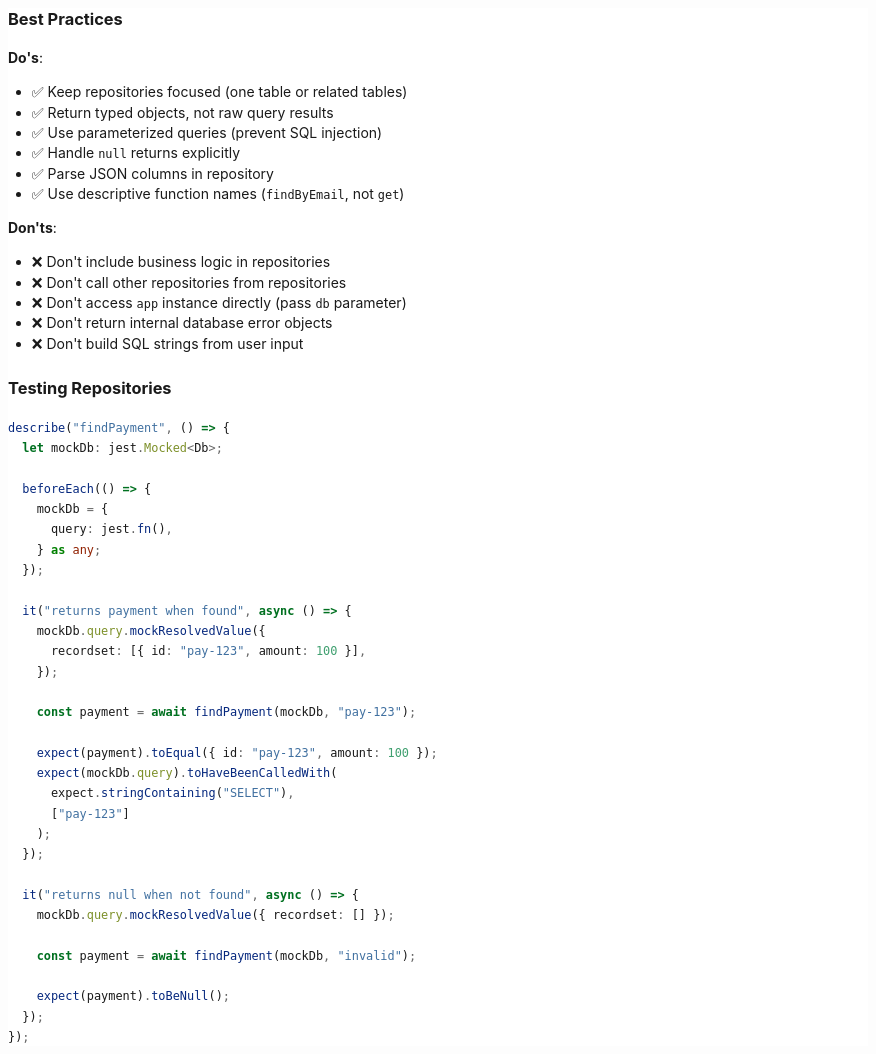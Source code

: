 ### Best Practices

**Do's**:

- ✅ Keep repositories focused (one table or related tables)
- ✅ Return typed objects, not raw query results
- ✅ Use parameterized queries (prevent SQL injection)
- ✅ Handle `null` returns explicitly
- ✅ Parse JSON columns in repository
- ✅ Use descriptive function names (`findByEmail`, not `get`)

**Don'ts**:

- ❌ Don't include business logic in repositories
- ❌ Don't call other repositories from repositories
- ❌ Don't access `app` instance directly (pass `db` parameter)
- ❌ Don't return internal database error objects
- ❌ Don't build SQL strings from user input

### Testing Repositories

```typescript
describe("findPayment", () => {
  let mockDb: jest.Mocked<Db>;

  beforeEach(() => {
    mockDb = {
      query: jest.fn(),
    } as any;
  });

  it("returns payment when found", async () => {
    mockDb.query.mockResolvedValue({
      recordset: [{ id: "pay-123", amount: 100 }],
    });

    const payment = await findPayment(mockDb, "pay-123");

    expect(payment).toEqual({ id: "pay-123", amount: 100 });
    expect(mockDb.query).toHaveBeenCalledWith(
      expect.stringContaining("SELECT"),
      ["pay-123"]
    );
  });

  it("returns null when not found", async () => {
    mockDb.query.mockResolvedValue({ recordset: [] });

    const payment = await findPayment(mockDb, "invalid");

    expect(payment).toBeNull();
  });
});
```
